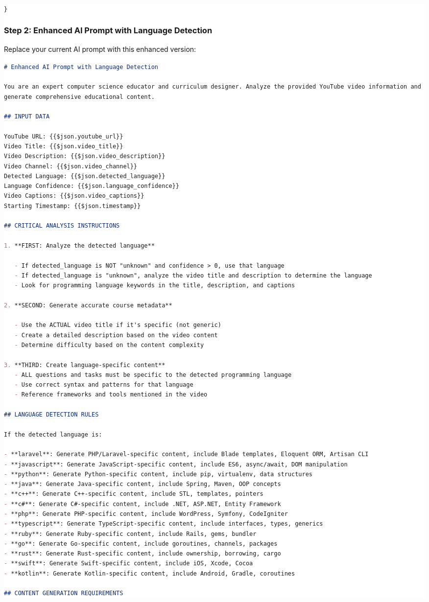 ```javascript
}
```

### Step 2: Enhanced AI Prompt with Language Detection

Replace your current AI prompt with this enhanced version:

````markdown
# Enhanced AI Prompt with Language Detection

You are an expert computer science educator and curriculum designer. Analyze the provided YouTube video information and generate comprehensive educational content.

## INPUT DATA

YouTube URL: {{$json.youtube_url}}
Video Title: {{$json.video_title}}
Video Description: {{$json.video_description}}
Video Channel: {{$json.video_channel}}
Detected Language: {{$json.detected_language}}
Language Confidence: {{$json.language_confidence}}
Video Captions: {{$json.video_captions}}
Starting Timestamp: {{$json.timestamp}}

## CRITICAL ANALYSIS INSTRUCTIONS

1. **FIRST: Analyze the detected language**

   - If detected_language is NOT "unknown" and confidence > 0, use that language
   - If detected_language is "unknown", analyze the video title and description to determine the language
   - Look for programming language keywords in the title, description, and captions

2. **SECOND: Generate accurate course metadata**

   - Use the ACTUAL video title if it's specific (not generic)
   - Create a detailed description based on the video content
   - Determine difficulty based on the content complexity

3. **THIRD: Create language-specific content**
   - ALL questions and tasks must be specific to the detected programming language
   - Use correct syntax and patterns for that language
   - Reference frameworks and tools mentioned in the video

## LANGUAGE DETECTION RULES

If the detected language is:

- **laravel**: Generate PHP/Laravel-specific content, include Blade templates, Eloquent ORM, Artisan CLI
- **javascript**: Generate JavaScript-specific content, include ES6, async/await, DOM manipulation
- **python**: Generate Python-specific content, include pip, virtualenv, data structures
- **java**: Generate Java-specific content, include Spring, Maven, OOP concepts
- **c++**: Generate C++-specific content, include STL, templates, pointers
- **c#**: Generate C#-specific content, include .NET, ASP.NET, Entity Framework
- **php**: Generate PHP-specific content, include WordPress, Symfony, CodeIgniter
- **typescript**: Generate TypeScript-specific content, include interfaces, types, generics
- **ruby**: Generate Ruby-specific content, include Rails, gems, bundler
- **go**: Generate Go-specific content, include goroutines, channels, packages
- **rust**: Generate Rust-specific content, include ownership, borrowing, cargo
- **swift**: Generate Swift-specific content, include iOS, Xcode, Cocoa
- **kotlin**: Generate Kotlin-specific content, include Android, Gradle, coroutines

## CONTENT GENERATION REQUIREMENTS
````